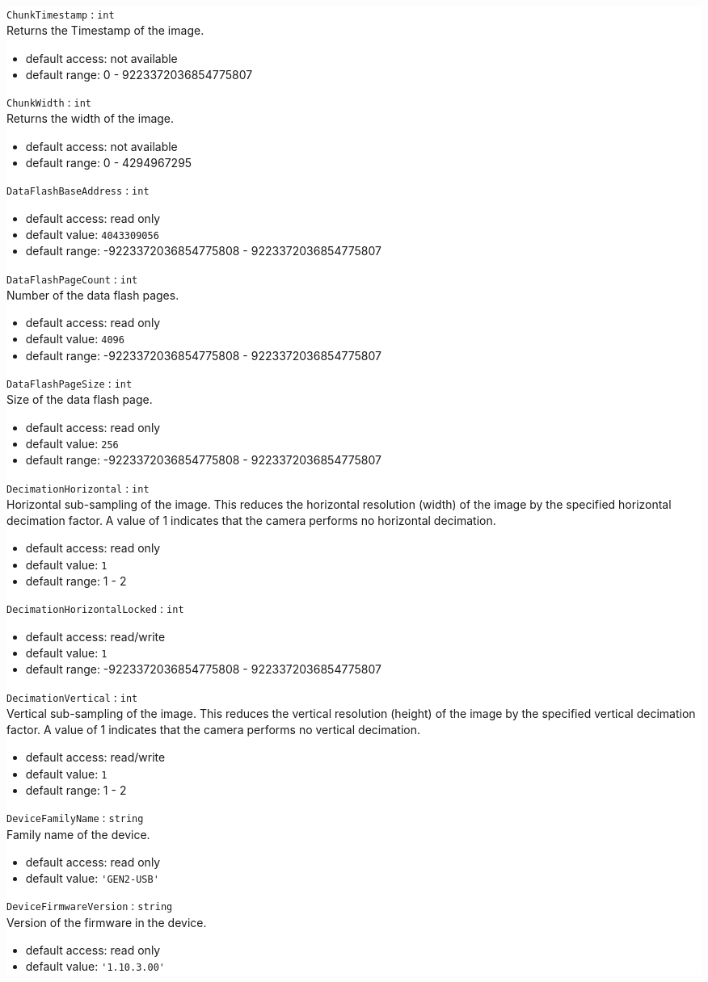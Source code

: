 `ChunkTimestamp` : `int`  
  Returns the Timestamp of the image.
  - default access: not available
  - default range: 0 - 9223372036854775807

`ChunkWidth` : `int`  
  Returns the width of the image.
  - default access: not available
  - default range: 0 - 4294967295

`DataFlashBaseAddress` : `int`  
  
  - default access: read only
  - default value: `4043309056`
  - default range: -9223372036854775808 - 9223372036854775807

`DataFlashPageCount` : `int`  
  Number of the data flash pages.
  - default access: read only
  - default value: `4096`
  - default range: -9223372036854775808 - 9223372036854775807

`DataFlashPageSize` : `int`  
  Size of the data flash page.
  - default access: read only
  - default value: `256`
  - default range: -9223372036854775808 - 9223372036854775807

`DecimationHorizontal` : `int`  
  Horizontal sub-sampling of the image. This reduces the horizontal resolution (width) of the image by the specified horizontal decimation factor. A value of 1 indicates that the camera performs no horizontal decimation.
  - default access: read only
  - default value: `1`
  - default range: 1 - 2

`DecimationHorizontalLocked` : `int`  
  
  - default access: read/write
  - default value: `1`
  - default range: -9223372036854775808 - 9223372036854775807

`DecimationVertical` : `int`  
  Vertical sub-sampling of the image. This reduces the vertical resolution (height) of the image by the specified vertical decimation factor. A value of 1 indicates that the camera performs no vertical decimation.
  - default access: read/write
  - default value: `1`
  - default range: 1 - 2

`DeviceFamilyName` : `string`  
  Family name of the device.
  - default access: read only
  - default value: `'GEN2-USB'`

`DeviceFirmwareVersion` : `string`  
  Version of the firmware in the device.
  - default access: read only
  - default value: `'1.10.3.00'`
